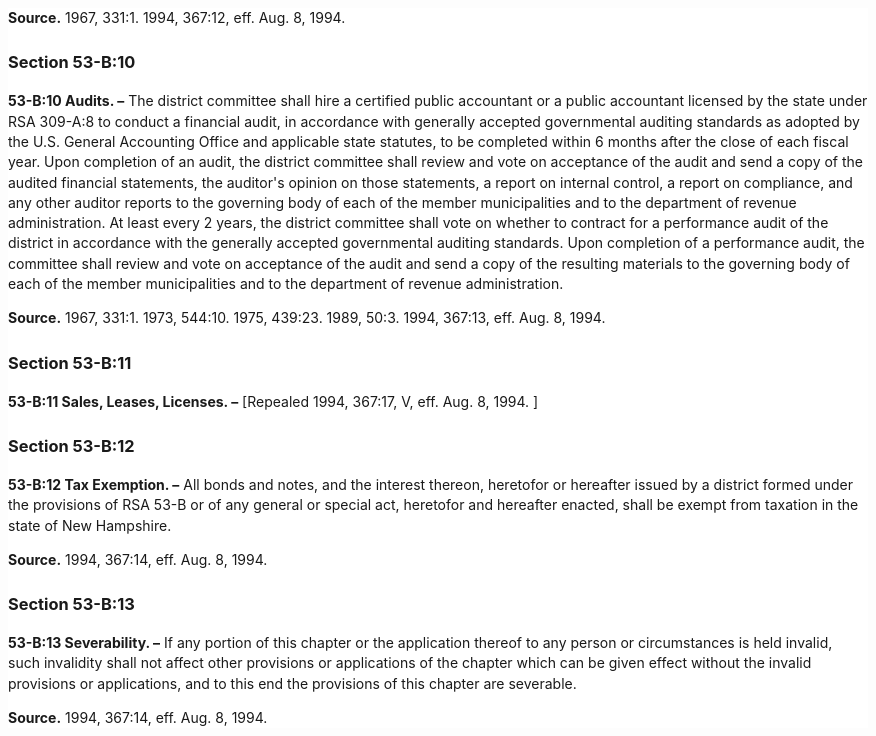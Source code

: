 **Source.** 1967, 331:1. 1994, 367:12, eff. Aug. 8, 1994.

### Section 53-B:10

 **53-B:10 Audits. –** The district committee shall hire a certified
public accountant or a public accountant licensed by the state under RSA
309-A:8 to conduct a financial audit, in accordance with generally
accepted governmental auditing standards as adopted by the U.S. General
Accounting Office and applicable state statutes, to be completed within
6 months after the close of each fiscal year. Upon completion of an
audit, the district committee shall review and vote on acceptance of the
audit and send a copy of the audited financial statements, the auditor's
opinion on those statements, a report on internal control, a report on
compliance, and any other auditor reports to the governing body of each
of the member municipalities and to the department of revenue
administration. At least every 2 years, the district committee shall
vote on whether to contract for a performance audit of the district in
accordance with the generally accepted governmental auditing standards.
Upon completion of a performance audit, the committee shall review and
vote on acceptance of the audit and send a copy of the resulting
materials to the governing body of each of the member municipalities and
to the department of revenue administration.

**Source.** 1967, 331:1. 1973, 544:10. 1975, 439:23. 1989, 50:3. 1994,
367:13, eff. Aug. 8, 1994.

### Section 53-B:11

 **53-B:11 Sales, Leases, Licenses. –** 
                                             [Repealed 1994, 367:17, V,
eff. Aug. 8, 1994.
                                             ]

### Section 53-B:12

 **53-B:12 Tax Exemption. –** All bonds and notes, and the interest
thereon, heretofor or hereafter issued by a district formed under the
provisions of RSA 53-B or of any general or special act, heretofor and
hereafter enacted, shall be exempt from taxation in the state of New
Hampshire.

**Source.** 1994, 367:14, eff. Aug. 8, 1994.

### Section 53-B:13

 **53-B:13 Severability. –** If any portion of this chapter or the
application thereof to any person or circumstances is held invalid, such
invalidity shall not affect other provisions or applications of the
chapter which can be given effect without the invalid provisions or
applications, and to this end the provisions of this chapter are
severable.

**Source.** 1994, 367:14, eff. Aug. 8, 1994.
